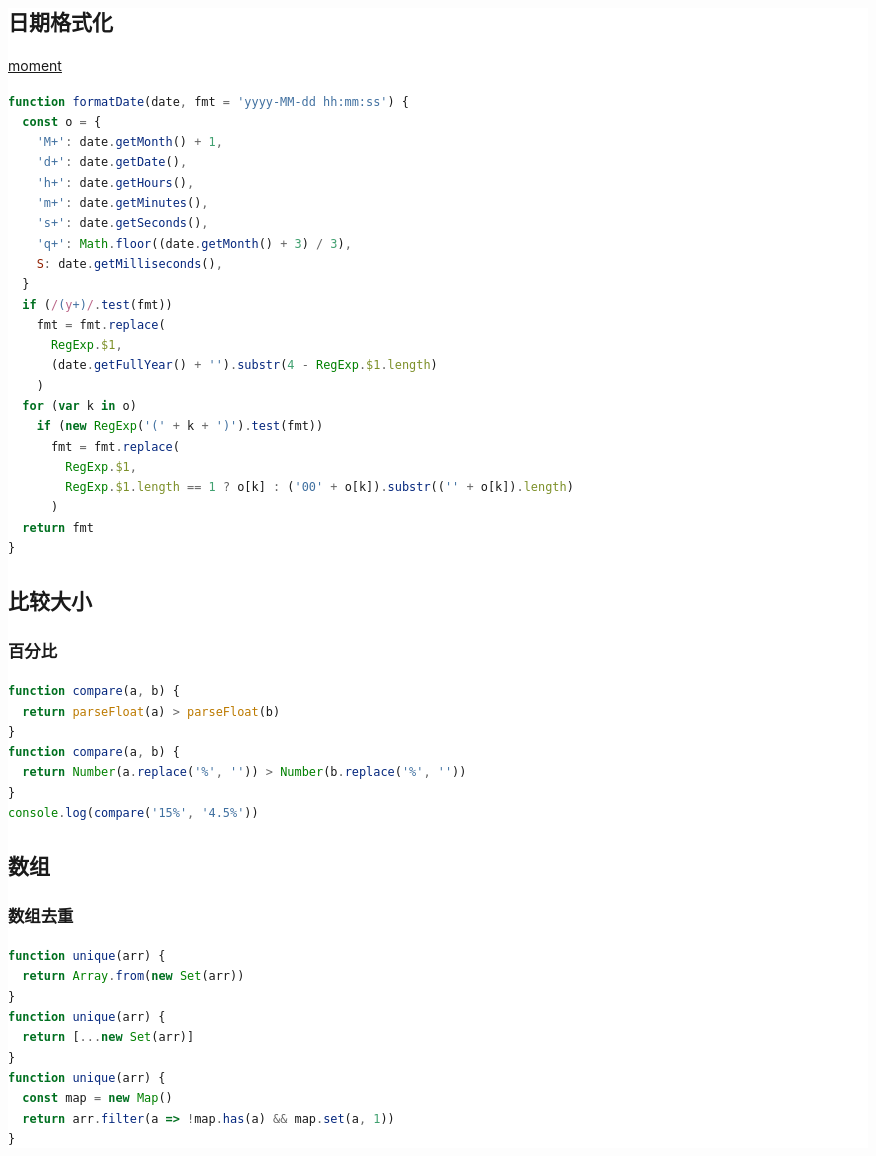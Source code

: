 ## 日期格式化

[moment](https://github.com/moment/moment)

```js
function formatDate(date, fmt = 'yyyy-MM-dd hh:mm:ss') {
  const o = {
    'M+': date.getMonth() + 1,
    'd+': date.getDate(),
    'h+': date.getHours(),
    'm+': date.getMinutes(),
    's+': date.getSeconds(),
    'q+': Math.floor((date.getMonth() + 3) / 3),
    S: date.getMilliseconds(),
  }
  if (/(y+)/.test(fmt))
    fmt = fmt.replace(
      RegExp.$1,
      (date.getFullYear() + '').substr(4 - RegExp.$1.length)
    )
  for (var k in o)
    if (new RegExp('(' + k + ')').test(fmt))
      fmt = fmt.replace(
        RegExp.$1,
        RegExp.$1.length == 1 ? o[k] : ('00' + o[k]).substr(('' + o[k]).length)
      )
  return fmt
}
```

## 比较大小

### 百分比

```js
function compare(a, b) {
  return parseFloat(a) > parseFloat(b)
}
function compare(a, b) {
  return Number(a.replace('%', '')) > Number(b.replace('%', ''))
}
console.log(compare('15%', '4.5%'))
```

## 数组

### 数组去重

```js
function unique(arr) {
  return Array.from(new Set(arr))
}
function unique(arr) {
  return [...new Set(arr)]
}
function unique(arr) {
  const map = new Map()
  return arr.filter(a => !map.has(a) && map.set(a, 1))
}
```
